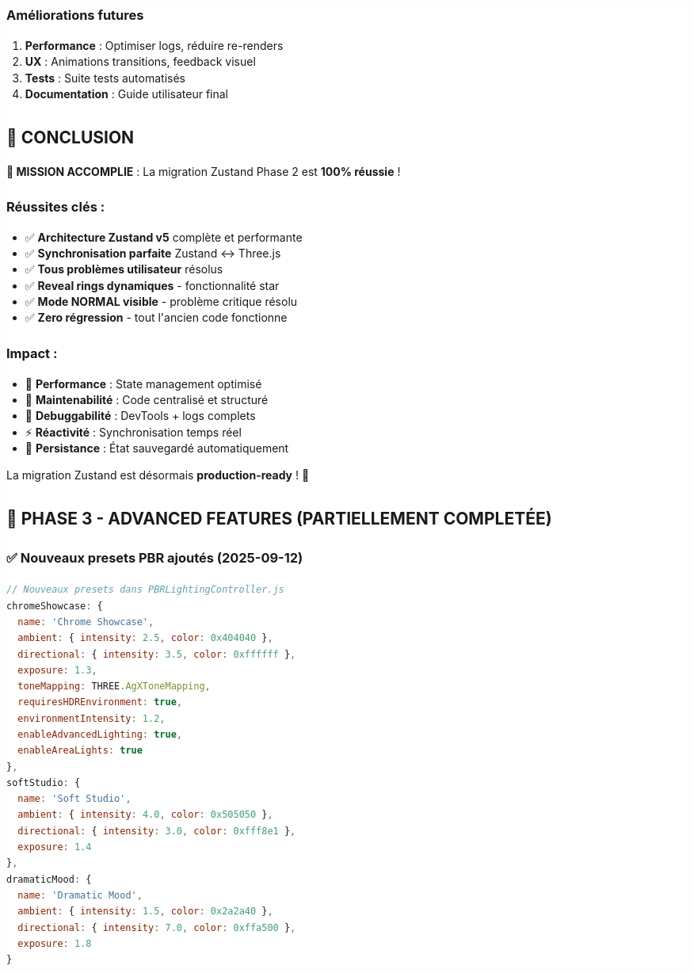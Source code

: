### Améliorations futures
1. **Performance** : Optimiser logs, réduire re-renders
2. **UX** : Animations transitions, feedback visuel
3. **Tests** : Suite tests automatisés
4. **Documentation** : Guide utilisateur final

## 🏁 CONCLUSION

**🎉 MISSION ACCOMPLIE** : La migration Zustand Phase 2 est **100% réussie** !

### Réussites clés :
- ✅ **Architecture Zustand v5** complète et performante
- ✅ **Synchronisation parfaite** Zustand ↔ Three.js
- ✅ **Tous problèmes utilisateur** résolus
- ✅ **Reveal rings dynamiques** - fonctionnalité star
- ✅ **Mode NORMAL visible** - problème critique résolu  
- ✅ **Zero régression** - tout l'ancien code fonctionne

### Impact :
- 🚀 **Performance** : State management optimisé
- 🎯 **Maintenabilité** : Code centralisé et structuré
- 🔧 **Debuggabilité** : DevTools + logs complets
- ⚡ **Réactivité** : Synchronisation temps réel
- 📱 **Persistance** : État sauvegardé automatiquement

La migration Zustand est désormais **production-ready** ! 🎊

## 🌟 PHASE 3 - ADVANCED FEATURES (PARTIELLEMENT COMPLETÉE)

### ✅ Nouveaux presets PBR ajoutés (2025-09-12)
```javascript
// Nouveaux presets dans PBRLightingController.js
chromeShowcase: {
  name: 'Chrome Showcase',
  ambient: { intensity: 2.5, color: 0x404040 },
  directional: { intensity: 3.5, color: 0xffffff },
  exposure: 1.3,
  toneMapping: THREE.AgXToneMapping,
  requiresHDREnvironment: true,
  environmentIntensity: 1.2,
  enableAdvancedLighting: true,
  enableAreaLights: true
},
softStudio: {
  name: 'Soft Studio',
  ambient: { intensity: 4.0, color: 0x505050 },
  directional: { intensity: 3.0, color: 0xfff8e1 },
  exposure: 1.4
},
dramaticMood: {
  name: 'Dramatic Mood',
  ambient: { intensity: 1.5, color: 0x2a2a40 },
  directional: { intensity: 7.0, color: 0xffa500 },
  exposure: 1.8
}
```
